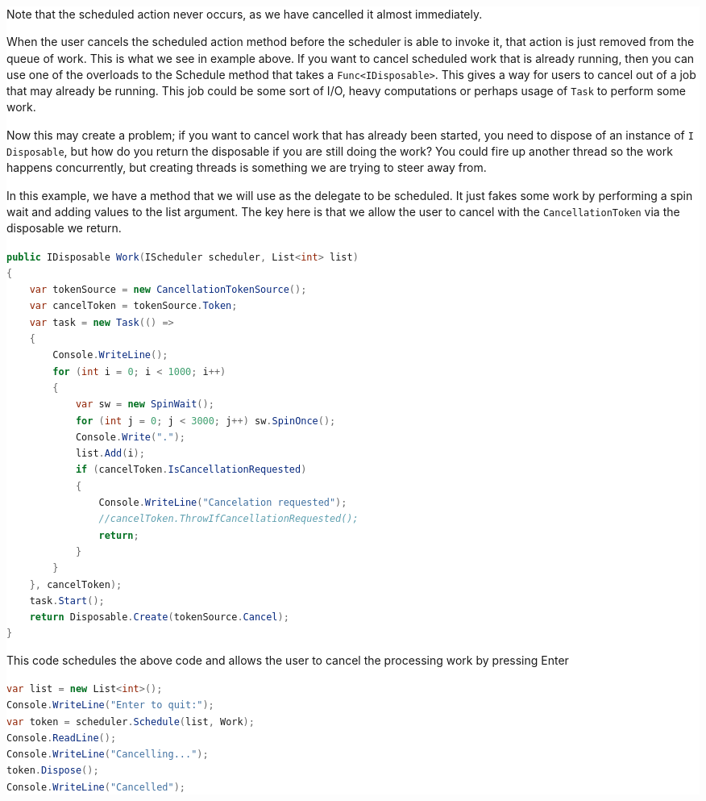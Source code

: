 Note that the scheduled action never occurs, as we have cancelled it almost immediately.

When the user cancels the scheduled action method before the scheduler is able to invoke it, that action is just removed from the queue of work. This is what we see in example above. If you want to cancel scheduled work that is already running, then you can use one of the overloads to the Schedule method that takes a `Func<IDisposable>`. This gives a way for users to cancel out of a job that may already be running. This job could be some sort of I/O, heavy computations or perhaps usage of `Task` to perform some work.

Now this may create a problem; if you want to cancel work that has already been started, you need to dispose of an instance of `IDisposable`, but how do you return the disposable if you are still doing the work? You could fire up another thread so the work happens concurrently, but creating threads is something we are trying to steer away from.

In this example, we have a method that we will use as the delegate to be scheduled. It just fakes some work by performing a spin wait and adding values to the list argument. The key here is that we allow the user to cancel with the `CancellationToken` via the disposable we return.

```C#
public IDisposable Work(IScheduler scheduler, List<int> list)
{
    var tokenSource = new CancellationTokenSource();
    var cancelToken = tokenSource.Token;
    var task = new Task(() =>
    {
        Console.WriteLine();
        for (int i = 0; i < 1000; i++)
        {
            var sw = new SpinWait();
            for (int j = 0; j < 3000; j++) sw.SpinOnce();
            Console.Write(".");
            list.Add(i);
            if (cancelToken.IsCancellationRequested)
            {
                Console.WriteLine("Cancelation requested");
                //cancelToken.ThrowIfCancellationRequested();
                return;
            }
        }
    }, cancelToken);
    task.Start();
    return Disposable.Create(tokenSource.Cancel);
}
```

This code schedules the above code and allows the user to cancel the processing work by pressing Enter

```C#
var list = new List<int>();
Console.WriteLine("Enter to quit:");
var token = scheduler.Schedule(list, Work);
Console.ReadLine();
Console.WriteLine("Cancelling...");
token.Dispose();
Console.WriteLine("Cancelled");
```
